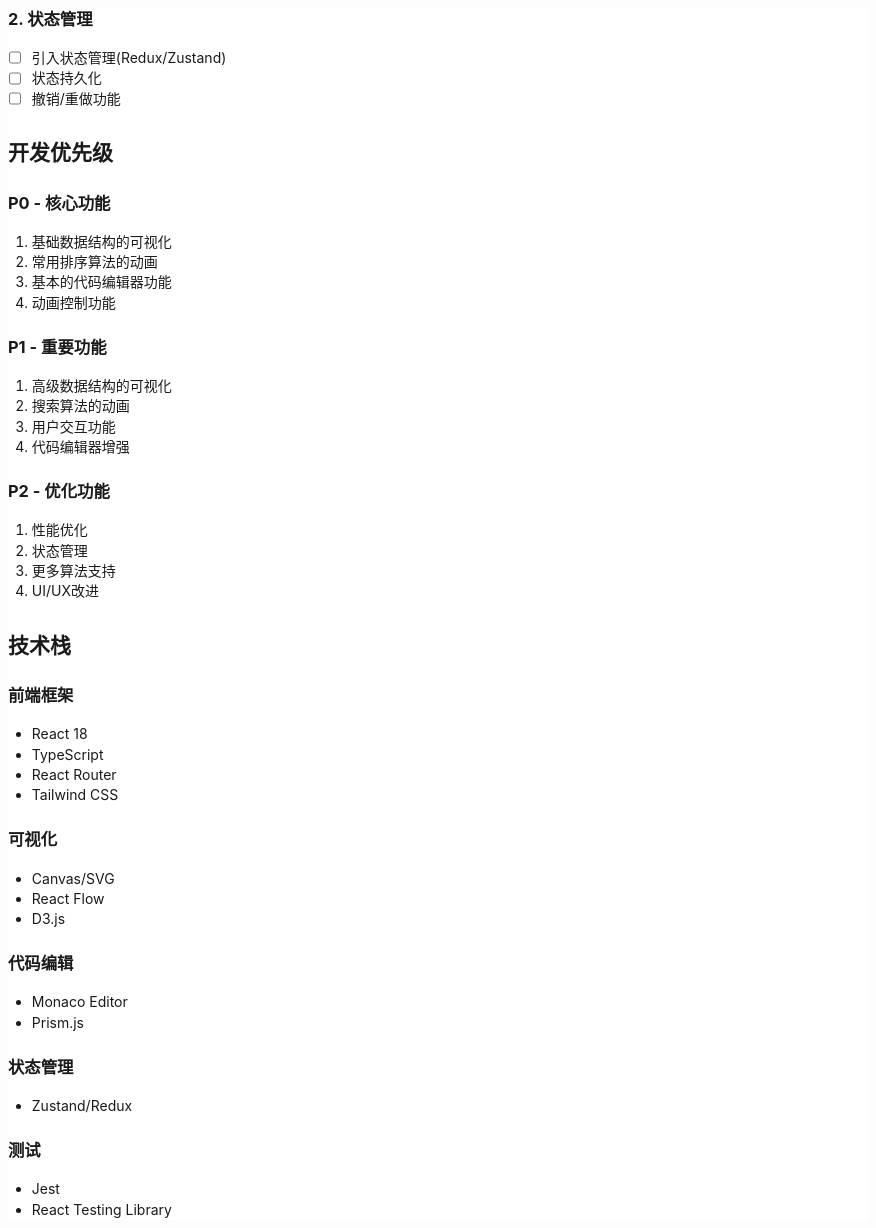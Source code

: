 ### 2. 状态管理
- [ ] 引入状态管理(Redux/Zustand)
- [ ] 状态持久化
- [ ] 撤销/重做功能

## 开发优先级

### P0 - 核心功能
1. 基础数据结构的可视化
2. 常用排序算法的动画
3. 基本的代码编辑器功能
4. 动画控制功能

### P1 - 重要功能
1. 高级数据结构的可视化
2. 搜索算法的动画
3. 用户交互功能
4. 代码编辑器增强

### P2 - 优化功能
1. 性能优化
2. 状态管理
3. 更多算法支持
4. UI/UX改进

## 技术栈

### 前端框架
- React 18
- TypeScript
- React Router
- Tailwind CSS

### 可视化
- Canvas/SVG
- React Flow
- D3.js

### 代码编辑
- Monaco Editor
- Prism.js

### 状态管理
- Zustand/Redux

### 测试
- Jest
- React Testing Library
